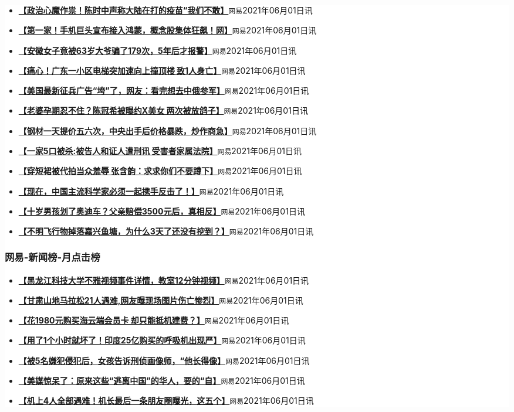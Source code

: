 - [**【政治心魔作祟！陈时中声称大陆在打的疫苗“我们不敢】**](https://www.163.com/dy/article/GB13244U0514R9OJ.html)`网易`2021年06月01日讯 

- [**【第一家！手机巨头宣布接入鸿蒙，概念股集体狂飙！网】**](https://www.163.com/dy/article/GB5CI39D0530NLC9.html)`网易`2021年06月01日讯 

- [**【安徽女子竟被63岁大爷骗了179次，5年后才报警】**](https://www.163.com/dy/article/GB8NN3L80514R9KQ.html)`网易`2021年06月01日讯 

- [**【痛心！广东一小区电梯突加速向上撞顶楼 致1人身亡】**](https://www.163.com/news/article/GATQHR2M00019K82.html)`网易`2021年06月01日讯 

- [**【美国最新征兵广告“垮”了，网友：看完想去中俄参军】**](https://www.163.com/dy/article/GAVB60S60514R9OJ.html)`网易`2021年06月01日讯 

- [**【老婆孕期忍不住？陈冠希被曝约X美女 两次被放鸽子】**](https://www.163.com/ent/article/GBAEIKOH00038FO9.html)`网易`2021年06月01日讯 

- [**【钢材一天提价五六次，中央出手后价格暴跌，炒作商急】**](https://www.163.com/dy/article/GATONE530530I1ON.html)`网易`2021年06月01日讯 

- [**【一家5口被杀:被告人和证人遭刑讯 受害者家属法院】**](https://www.163.com/news/article/GB09569O00019K82.html)`网易`2021年06月01日讯 

- [**【穿短裙被代拍当众羞辱 张含韵：求求你们不要蹲下】**](https://www.163.com/ent/article/GBAEUT0L00038FO9.html)`网易`2021年06月01日讯 

- [**【现在，中国主流科学家必须一起携手反击了！】**](https://www.163.com/news/article/GASHOESD0001899O.html)`网易`2021年06月01日讯 

- [**【十岁男孩划了奥迪车？父亲赔偿3500元后，真相反】**](https://www.163.com/news/article/GB47VDO90001899O.html)`网易`2021年06月01日讯 

- [**【不明飞行物掉落嘉兴鱼塘，为什么3天了还没有挖到？】**](https://www.163.com/news/article/GB2N0CNG0001899O.html)`网易`2021年06月01日讯 

### 网易-新闻榜-月点击榜

- [**【黑龙江科技大学不雅视频事件详情，教室12分钟视频】**](https://www.163.com/dy/article/GB0DHR3E0536RWBA.html)`网易`2021年06月01日讯 

- [**【甘肃山地马拉松21人遇难,网友曝现场图片伤亡惨烈】**](https://www.163.com/sports/article/GALQ0QQC00058782.html)`网易`2021年06月01日讯 

- [**【花1980元购买海云端会员卡 却只能抵机建费？】**](https://www.163.com/dy/article/FQMJEJUC051482LC.html)`网易`2021年06月01日讯 

- [**【用了1个小时就坏了！印度25亿购买的呼吸机出现严】**](https://www.163.com/dy/article/G9T6NV86053469LG.html)`网易`2021年06月01日讯 

- [**【被5名嫌犯侵犯后，女孩告诉刑侦画像师，“他长得像】**](https://www.163.com/dy/article/GAEK5JA90512BEVO.html)`网易`2021年06月01日讯 

- [**【美媒惊呆了：原来这些“逃离中国”的华人，要的“自】**](https://www.163.com/dy/article/G9DQ802805504DP0.html)`网易`2021年06月01日讯 

- [**【机上4人全部遇难！机长最后一条朋友圈曝光，这五个】**](https://www.163.com/dy/article/G9PT6667053469LG.html)`网易`2021年06月01日讯 
